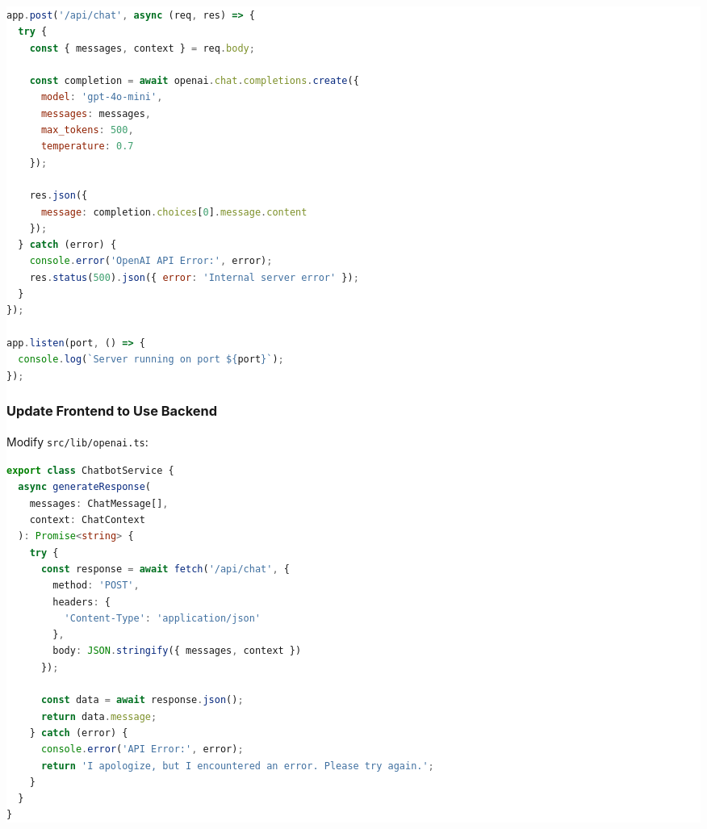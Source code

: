 ```javascript
app.post('/api/chat', async (req, res) => {
  try {
    const { messages, context } = req.body;
    
    const completion = await openai.chat.completions.create({
      model: 'gpt-4o-mini',
      messages: messages,
      max_tokens: 500,
      temperature: 0.7
    });
    
    res.json({
      message: completion.choices[0].message.content
    });
  } catch (error) {
    console.error('OpenAI API Error:', error);
    res.status(500).json({ error: 'Internal server error' });
  }
});

app.listen(port, () => {
  console.log(`Server running on port ${port}`);
});
```

### Update Frontend to Use Backend

Modify `src/lib/openai.ts`:

```typescript
export class ChatbotService {
  async generateResponse(
    messages: ChatMessage[],
    context: ChatContext
  ): Promise<string> {
    try {
      const response = await fetch('/api/chat', {
        method: 'POST',
        headers: {
          'Content-Type': 'application/json'
        },
        body: JSON.stringify({ messages, context })
      });
      
      const data = await response.json();
      return data.message;
    } catch (error) {
      console.error('API Error:', error);
      return 'I apologize, but I encountered an error. Please try again.';
    }
  }
}
```
